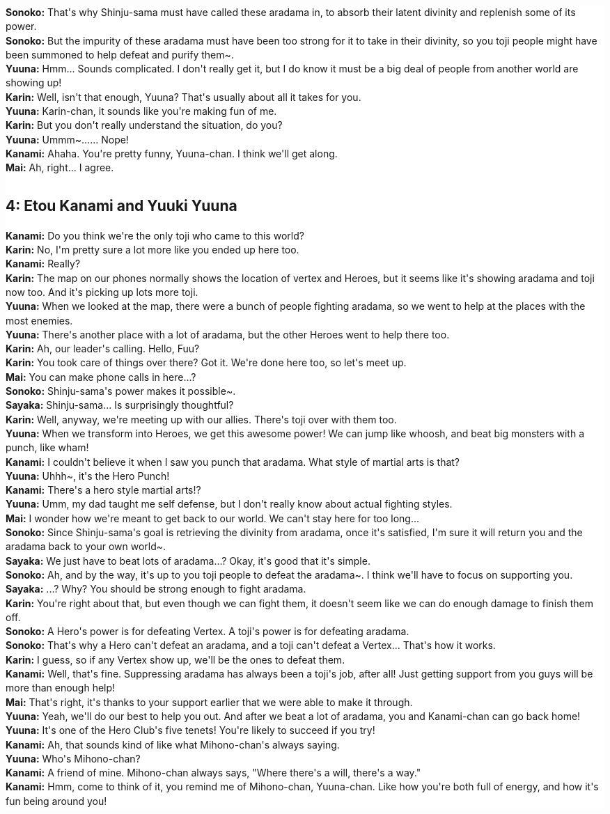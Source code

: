 **Sonoko:** That's why Shinju-sama must have called these aradama in, to absorb their latent divinity and replenish some of its power\.  
**Sonoko:** But the impurity of these aradama must have been too strong for it to take in their divinity, so you toji people might have been summoned to help defeat and purify them\~\.  
**Yuuna:** Hmm\.\.\. Sounds complicated\. I don't really get it, but I do know it must be a big deal of people from another world are showing up\!  
**Karin:** Well, isn't that enough, Yuuna\? That's usually about all it takes for you\.  
**Yuuna:** Karin-chan, it sounds like you're making fun of me\.  
**Karin:** But you don't really understand the situation, do you\?  
**Yuuna:** Ummm\~\.\.\.\.\.\. Nope\!  
**Kanami:** Ahaha\. You're pretty funny, Yuuna-chan\. I think we'll get along\.  
**Mai:** Ah, right\.\.\. I agree\.  

## 4: Etou Kanami and Yuuki Yuuna
**Kanami:** Do you think we're the only toji who came to this world\?  
**Karin:** No, I'm pretty sure a lot more like you ended up here too\.  
**Kanami:** Really\?  
**Karin:** The map on our phones normally shows the location of vertex and Heroes, but it seems like it's showing aradama and toji now too\. And it's picking up lots more toji\.  
**Yuuna:** When we looked at the map, there were a bunch of people fighting aradama, so we went to help at the places with the most enemies\.  
**Yuuna:** There's another place with a lot of aradama, but the other Heroes went to help there too\.  
**Karin:** Ah, our leader's calling\. Hello, Fuu\?  
**Karin:** You took care of things over there\? Got it\. We're done here too, so let's meet up\.  
**Mai:** You can make phone calls in here\.\.\.\?  
**Sonoko:** Shinju-sama's power makes it possible\~\.  
**Sayaka:** Shinju-sama\.\.\. Is surprisingly thoughtful\?  
**Karin:** Well, anyway, we're meeting up with our allies\. There's toji over with them too\.  
**Yuuna:** When we transform into Heroes, we get this awesome power\! We can jump like whoosh, and beat big monsters with a punch, like wham\!  
**Kanami:** I couldn't believe it when I saw you punch that aradama\. What style of martial arts is that\?  
**Yuuna:** Uhhh\~, it's the Hero Punch\!  
**Kanami:** There's a hero style martial arts\!\?  
**Yuuna:** Umm, my dad taught me self defense, but I don't really know about actual fighting styles\.  
**Mai:** I wonder how we're meant to get back to our world\. We can't stay here for too long\.\.\.  
**Sonoko:** Since Shinju-sama's goal is retrieving the divinity from aradama, once it's satisfied, I'm sure it will return you and the aradama back to your own world\~\.  
**Sayaka:** We just have to beat lots of aradama\.\.\.\? Okay, it's good that it's simple\.  
**Sonoko:** Ah, and by the way, it's up to you toji people to defeat the aradama\~\. I think we'll have to focus on supporting you\.  
**Sayaka:** \.\.\.\? Why\? You should be strong enough to fight aradama\.  
**Karin:** You're right about that, but even though we can fight them, it doesn't seem like we can do enough damage to finish them off\.  
**Sonoko:** A Hero's power is for defeating Vertex\. A toji's power is for defeating aradama\.  
**Sonoko:** That's why a Hero can't defeat an aradama, and a toji can't defeat a Vertex\.\.\. That's how it works\.  
**Karin:** I guess, so if any Vertex show up, we'll be the ones to defeat them\.  
**Kanami:** Well, that's fine\. Suppressing aradama has always been a toji's job, after all\! Just getting support from you guys will be more than enough help\!  
**Mai:** That's right, it's thanks to your support earlier that we were able to make it through\.  
**Yuuna:** Yeah, we'll do our best to help you out\. And after we beat a lot of aradama, you and Kanami-chan can go back home\!  
**Yuuna:** It's one of the Hero Club's five tenets\! You're likely to succeed if you try\!  
**Kanami:** Ah, that sounds kind of like what Mihono-chan's always saying\.  
**Yuuna:** Who's Mihono-chan\?  
**Kanami:** A friend of mine\. Mihono-chan always says, \"Where there's a will, there's a way\.\"  
**Kanami:** Hmm, come to think of it, you remind me of Mihono-chan, Yuuna-chan\. Like how you're both full of energy, and how it's fun being around you\!  
